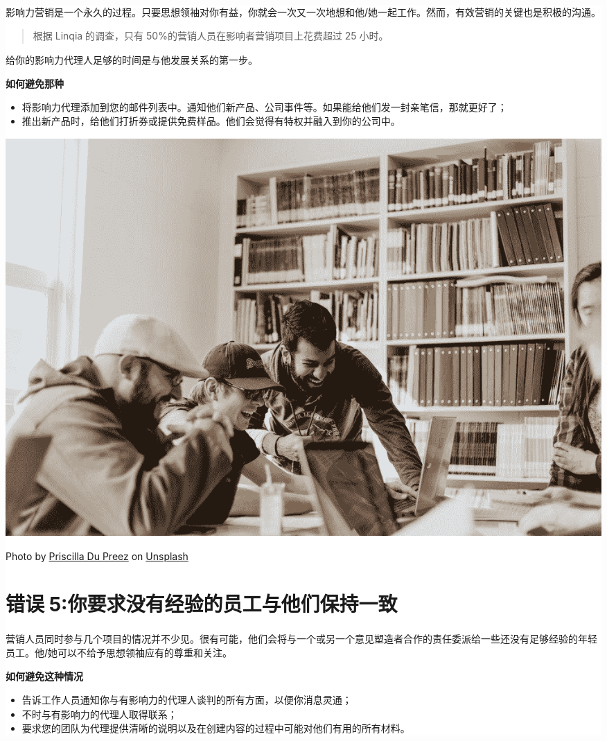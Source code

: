 影响力营销是一个永久的过程。只要思想领袖对你有益，你就会一次又一次地想和他/她一起工作。然而，有效营销的关键也是积极的沟通。

> 根据 Linqia 的调查，只有 50%的营销人员在影响者营销项目上花费超过 25 小时。

给你的影响力代理人足够的时间是与他发展关系的第一步。

**如何避免那种**

*   将影响力代理添加到您的邮件列表中。通知他们新产品、公司事件等。如果能给他们发一封亲笔信，那就更好了；
*   推出新产品时，给他们打折券或提供免费样品。他们会觉得有特权并融入到你的公司中。

![](img/166b1fd61127ea1be499dfe530214a22.png)

Photo by [Priscilla Du Preez](https://unsplash.com/photos/XkKCui44iM0?utm_source=unsplash&utm_medium=referral&utm_content=creditCopyText) on [Unsplash](https://unsplash.com/search/photos/cowork?utm_source=unsplash&utm_medium=referral&utm_content=creditCopyText)

# 错误 5:你要求没有经验的员工与他们保持一致

营销人员同时参与几个项目的情况并不少见。很有可能，他们会将与一个或另一个意见塑造者合作的责任委派给一些还没有足够经验的年轻员工。他/她可以不给予思想领袖应有的尊重和关注。

**如何避免这种情况**

*   告诉工作人员通知你与有影响力的代理人谈判的所有方面，以便你消息灵通；
*   不时与有影响力的代理人取得联系；
*   要求您的团队为代理提供清晰的说明以及在创建内容的过程中可能对他们有用的所有材料。
